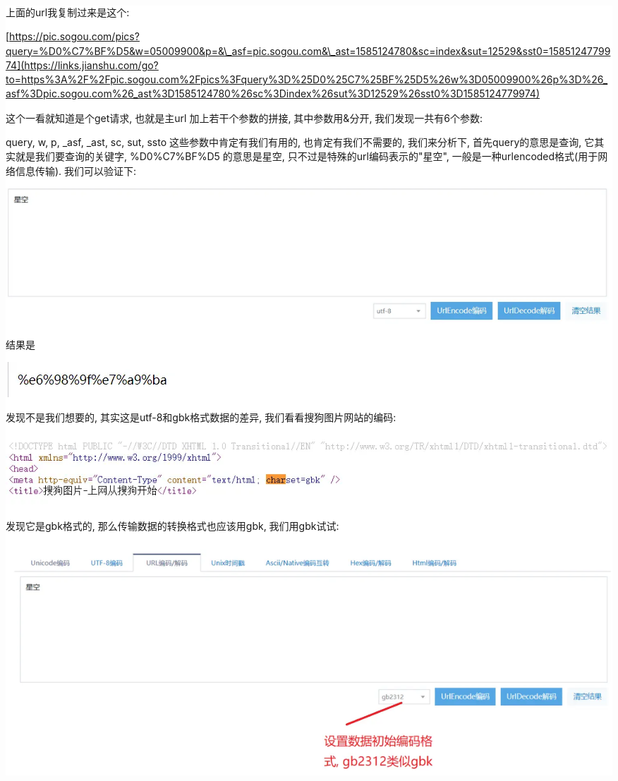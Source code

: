 上面的url我复制过来是这个: 

[https://pic.sogou.com/pics?query=%D0%C7%BF%D5&w=05009900&p=&\_asf=pic.sogou.com&\_ast=1585124780&sc=index&sut=12529&sst0=1585124779974](https://links.jianshu.com/go?to=https%3A%2F%2Fpic.sogou.com%2Fpics%3Fquery%3D%25D0%25C7%25BF%25D5%26w%3D05009900%26p%3D%26_asf%3Dpic.sogou.com%26_ast%3D1585124780%26sc%3Dindex%26sut%3D12529%26sst0%3D1585124779974)

这个一看就知道是个get请求, 也就是主url 加上若干个参数的拼接, 其中参数用&分开, 我们发现一共有6个参数:

query, w, p, \_asf, \_ast, sc, sut, ssto  这些参数中肯定有我们有用的, 也肯定有我们不需要的, 我们来分析下, 首先query的意思是查询, 它其实就是我们要查询的关键字, %D0%C7%BF%D5 的意思是星空, 只不过是特殊的url编码表示的"星空", 一般是一种urlencoded格式(用于网络信息传输). 我们可以验证下:

  

![](./res/爬取搜狗图片.assets/webp-1699843642901-142.webp)

结果是

![](./res/爬取搜狗图片.assets/webp-1699843642901-143.webp)

发现不是我们想要的, 其实这是utf-8和gbk格式数据的差异, 我们看看搜狗图片网站的编码: 

![](./res/爬取搜狗图片.assets/webp-1699843642901-144.webp)

发现它是gbk格式的, 那么传输数据的转换格式也应该用gbk, 我们用gbk试试:

![](./res/爬取搜狗图片.assets/webp-1699843642902-145.webp)
